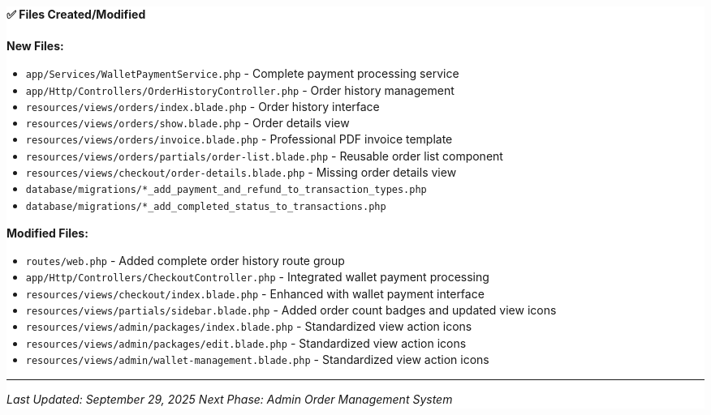 #### ✅ Files Created/Modified
**New Files:**
- `app/Services/WalletPaymentService.php` - Complete payment processing service
- `app/Http/Controllers/OrderHistoryController.php` - Order history management
- `resources/views/orders/index.blade.php` - Order history interface
- `resources/views/orders/show.blade.php` - Order details view
- `resources/views/orders/invoice.blade.php` - Professional PDF invoice template
- `resources/views/orders/partials/order-list.blade.php` - Reusable order list component
- `resources/views/checkout/order-details.blade.php` - Missing order details view
- `database/migrations/*_add_payment_and_refund_to_transaction_types.php`
- `database/migrations/*_add_completed_status_to_transactions.php`

**Modified Files:**
- `routes/web.php` - Added complete order history route group
- `app/Http/Controllers/CheckoutController.php` - Integrated wallet payment processing
- `resources/views/checkout/index.blade.php` - Enhanced with wallet payment interface
- `resources/views/partials/sidebar.blade.php` - Added order count badges and updated view icons
- `resources/views/admin/packages/index.blade.php` - Standardized view action icons
- `resources/views/admin/packages/edit.blade.php` - Standardized view action icons
- `resources/views/admin/wallet-management.blade.php` - Standardized view action icons

---

*Last Updated: September 29, 2025*
*Next Phase: Admin Order Management System*